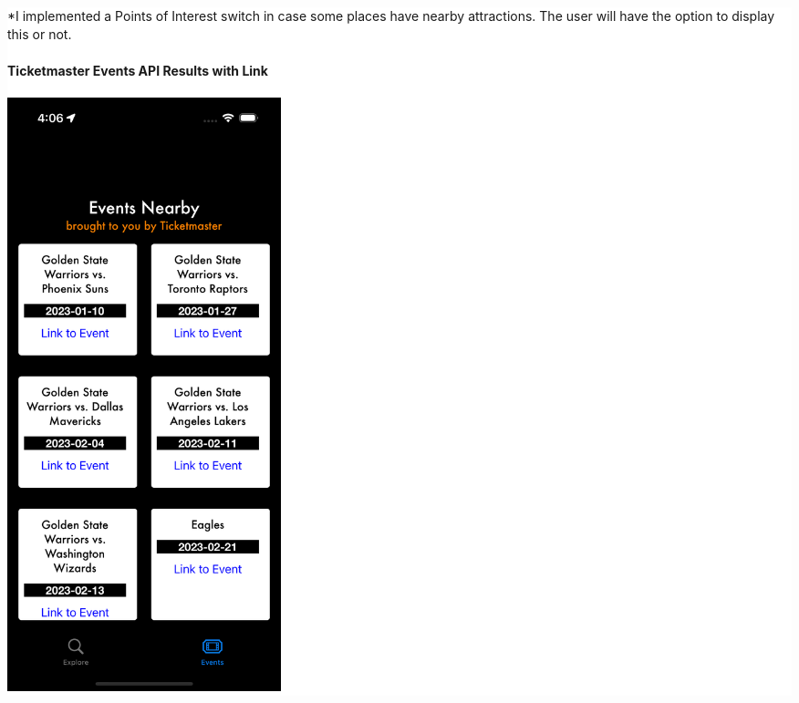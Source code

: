 *I implemented a Points of Interest switch in case some places have nearby attractions. The user will have the option to display this or not.

#### Ticketmaster Events API Results with Link
<img src="https://github.com/mercybaffour/neighborhood-gems/blob/main/NeighborhoodGems/SupportingFiles/Assets.xcassets/6eventsNearby.imageset/simulator_screenshot_A851D070-BE8A-4AAC-984D-986127FDB693.png" width="300" />
